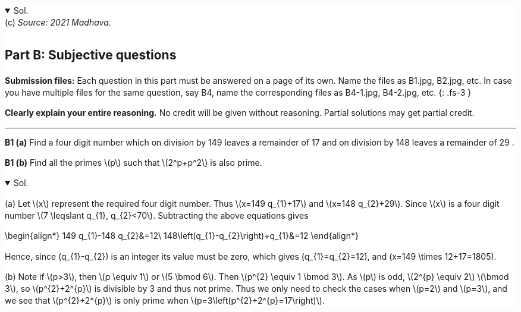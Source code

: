 
<details open><summary>Sol.</summary>
(c) <i>Source: 2021 Madhava.</i>
</details>

</ol>


## Part B: Subjective questions

**Submission files:** Each question in this part must be answered on a page of its own. Name the files as B1.jpg, B2.jpg, etc. In case you have multiple files
for the same question, say B4, name the corresponding files as B4-1.jpg, B4-2.jpg, etc.
{: .fs-3 }


**Clearly explain your entire reasoning.** No credit will be given without reasoning. Partial solutions may get partial credit.


---


<p><b>B1 (a)</b> Find a four digit number which on division by 149 leaves a remainder of 17 and on division by 148 leaves a remainder of 29 .
</p>




<p><b>B1 (b)</b> Find all the primes \(p\)  such that \(2^p+p^2\) is also prime.
</p>



<details open><summary>Sol.</summary>

<p>
(a) Let \(x\) represent the required four digit number. Thus \(x=149 q_{1}+17\) and \(x=148 q_{2}+29\).
Since \(x\) is a four digit number \(7 \leqslant q_{1}, q_{2}<70\).
Subtracting the above equations gives

\begin{align*}
149 q_{1}-148 q_{2}&=12\\
148\left(q_{1}-q_{2}\right)+q_{1}&=12
\end{align*}

Hence, since \(q_{1}-q_{2}\) is an integer its value must be zero, which gives
\(q_{1}=q_{2}=12\), and \(x=149 \times 12+17=1805\).
</p>

<p>
(b) Note if \(p>3\), then \(p \equiv 1\) or \(5 \bmod 6\). Then \(p^{2} \equiv 1 \bmod 3\). As \(p\) is odd, \(2^{p} \equiv 2\) \(\bmod 3\), so \(p^{2}+2^{p}\) is divisible by 3 and thus not prime. Thus we only need to check the cases when \(p=2\) and \(p=3\), and we see that \(p^{2}+2^{p}\) is only prime when \(p=3\left(p^{2}+2^{p}=17\right)\).
</p>
</details>
